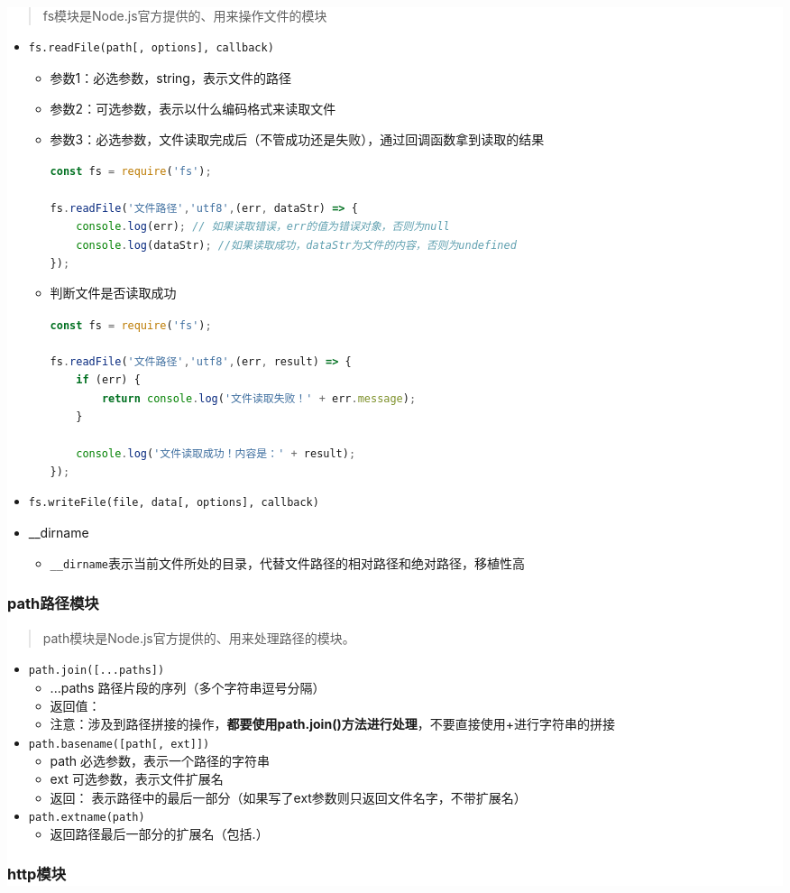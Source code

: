 > fs模块是Node.js官方提供的、用来操作文件的模块

+ `fs.readFile(path[, options], callback)`

  + 参数1：必选参数，string，表示文件的路径

  + 参数2：可选参数，表示以什么编码格式来读取文件

  + 参数3：必选参数，文件读取完成后（不管成功还是失败），通过回调函数拿到读取的结果

    ```js
    const fs = require('fs');
    
    fs.readFile('文件路径','utf8',(err, dataStr) => {
    	console.log(err); // 如果读取错误，err的值为错误对象，否则为null
    	console.log(dataStr); //如果读取成功，dataStr为文件的内容，否则为undefined
    });
    ```

  + 判断文件是否读取成功

    ```js
    const fs = require('fs');
    
    fs.readFile('文件路径','utf8',(err, result) => {
    	if (err) {
    		return console.log('文件读取失败！' + err.message);
    	}
    	
    	console.log('文件读取成功！内容是：' + result);
    });
    ```

+ `fs.writeFile(file, data[, options], callback)`

+ __dirname
  
  + `__dirname`表示当前文件所处的目录，代替文件路径的相对路径和绝对路径，移植性高



### path路径模块

> path模块是Node.js官方提供的、用来处理路径的模块。

+ `path.join([...paths])`
  + ...paths <string> 路径片段的序列（多个字符串逗号分隔）
  + 返回值：<string>
  + 注意：涉及到路径拼接的操作，**都要使用path.join()方法进行处理**，不要直接使用+进行字符串的拼接
+ `path.basename([path[, ext]])`
  + path <string> 必选参数，表示一个路径的字符串
  + ext <string> 可选参数，表示文件扩展名
  + 返回：<string> 表示路径中的最后一部分（如果写了ext参数则只返回文件名字，不带扩展名）
+ `path.extname(path)`
  + 返回路径最后一部分的扩展名（包括.）



### http模块
